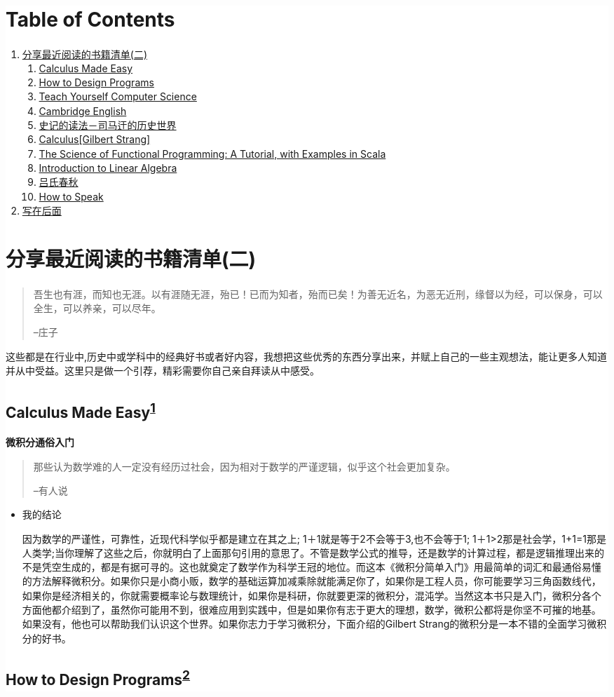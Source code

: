 
# Table of Contents

1.  [分享最近阅读的书籍清单(二)](#orgb9e50e2)
    1.  [Calculus Made Easy](#orgf185ff3)
    2.  [How to Design Programs](#org84a2a6c)
    3.  [Teach Yourself Computer Science](#orgb95d246)
    4.  [Cambridge English](#org2d103db)
    5.  [史记的读法－司马迀的历史世界](#org2d68ee0)
    6.  [Calculus[Gilbert Strang]](#org373f722)
    7.  [The Science of Functional Programming: A Tutorial, with Examples in Scala](#org234bdc5)
    8.  [Introduction to Linear Algebra](#orge051193)
    9.  [吕氏春秋](#org2f7f28b)
    10. [How to Speak](#orgb3ad631)
2.  [写在后面](#orga3aa189)



<a id="orgb9e50e2"></a>

# 分享最近阅读的书籍清单(二)

> 吾生也有涯，而知也无涯。以有涯随无涯，殆已！已而为知者，殆而已矣！为善无近名，为恶无近刑，缘督以为经，可以保身，可以全生，可以养亲，可以尽年。
> 
> &#x2013;庄子

这些都是在行业中,历史中或学科中的经典好书或者好内容，我想把这些优秀的东西分享出来，并赋上自己的一些主观想法，能让更多人知道并从中受益。这里只是做一个引荐，精彩需要你自己亲自拜读从中感受。


<a id="orgf185ff3"></a>

## Calculus Made Easy<sup><a id="fnr.1" class="footref" href="#fn.1" role="doc-backlink">1</a></sup>

**微积分通俗入门**

> 那些认为数学难的人一定没有经历过社会，因为相对于数学的严谨逻辑，似乎这个社会更加复杂。
> 
> &#x2013;有人说

-   我的结论
    
    因为数学的严谨性，可靠性，近现代科学似乎都是建立在其之上; 1＋1就是等于2不会等于3,也不会等于1; 1＋1>2那是社会学，1+1=1那是人类学;当你理解了这些之后，你就明白了上面那句引用的意思了。不管是数学公式的推导，还是数学的计算过程，都是逻辑推理出来的不是凭空生成的，都是有据可寻的。这也就奠定了数学作为科学王冠的地位。而这本《微积分简单入门》用最简单的词汇和最通俗易懂的方法解释微积分。如果你只是小商小贩，数学的基础运算加减乘除就能满足你了，如果你是工程人员，你可能要学习三角函数线代，如果你是经济相关的，你就需要概率论与数理统计，如果你是科研，你就要更深的微积分，混沌学。当然这本书只是入门，微积分各个方面他都介绍到了，虽然你可能用不到，很难应用到实践中，但是如果你有志于更大的理想，数学，微积公都将是你坚不可摧的地基。如果没有，他也可以帮助我们认识这个世界。如果你志力于学习微积分，下面介绍的Gilbert Strang的微积分是一本不错的全面学习微积分的好书。


<a id="org84a2a6c"></a>

## How to Design Programs<sup><a id="fnr.2" class="footref" href="#fn.2" role="doc-backlink">2</a></sup>
